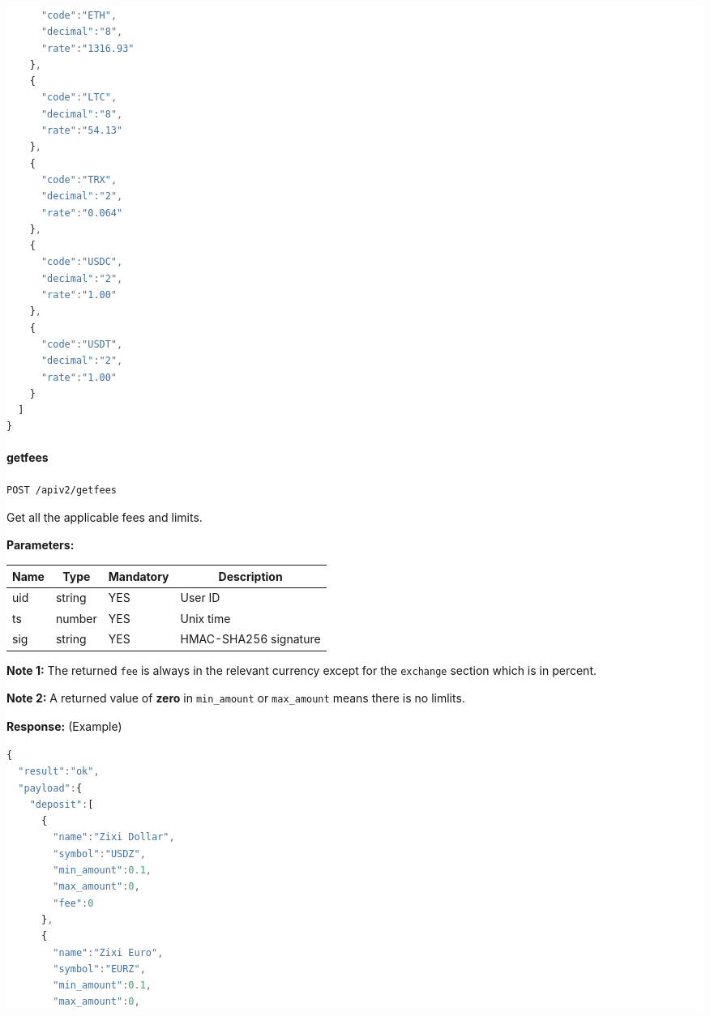```javascript
      "code":"ETH",
      "decimal":"8",
      "rate":"1316.93"
    },
    {
      "code":"LTC",
      "decimal":"8",
      "rate":"54.13"
    },
    {
      "code":"TRX",
      "decimal":"2",
      "rate":"0.064"
    },
    {
      "code":"USDC",
      "decimal":"2",
      "rate":"1.00"
    },
    {
      "code":"USDT",
      "decimal":"2",
      "rate":"1.00"
    }
  ]
}
```
#### getfees
```
POST /apiv2/getfees
```
Get all the applicable fees and limits.

**Parameters:**


Name | Type | Mandatory | Description
------------ | ------------ | ------------ | ------------
uid | string | YES |User ID
ts | number | YES |Unix time
sig | string | YES |HMAC-SHA256 signature

**Note 1:** The returned ```fee``` is always in the relevant currency except for the ```exchange``` section which is in percent.

**Note 2:** A returned value of **zero** in ```min_amount``` or ```max_amount``` means there is no limlits.

**Response:** (Example)
```javascript
{
  "result":"ok",
  "payload":{
    "deposit":[
      {
        "name":"Zixi Dollar",
        "symbol":"USDZ",
        "min_amount":0.1,
        "max_amount":0,
        "fee":0
      },
      {
        "name":"Zixi Euro",
        "symbol":"EURZ",
        "min_amount":0.1,
        "max_amount":0,
```